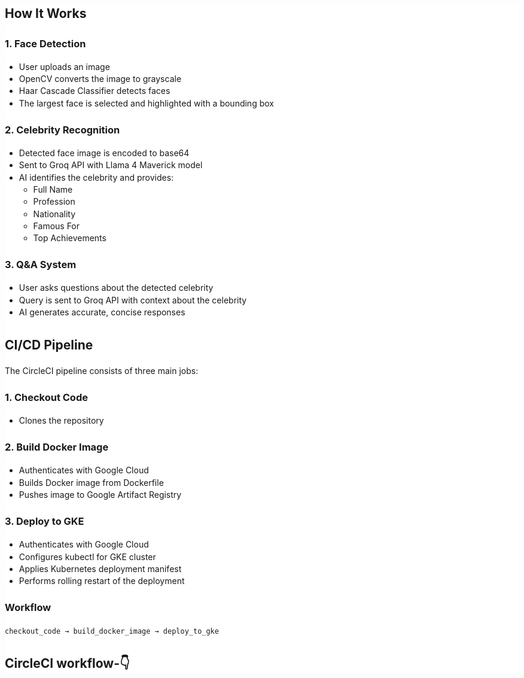 ## How It Works

### 1. Face Detection
- User uploads an image
- OpenCV converts the image to grayscale
- Haar Cascade Classifier detects faces
- The largest face is selected and highlighted with a bounding box

### 2. Celebrity Recognition
- Detected face image is encoded to base64
- Sent to Groq API with Llama 4 Maverick model
- AI identifies the celebrity and provides:
  - Full Name
  - Profession
  - Nationality
  - Famous For
  - Top Achievements

### 3. Q&A System
- User asks questions about the detected celebrity
- Query is sent to Groq API with context about the celebrity
- AI generates accurate, concise responses

## CI/CD Pipeline

The CircleCI pipeline consists of three main jobs:

### 1. Checkout Code
- Clones the repository

### 2. Build Docker Image
- Authenticates with Google Cloud
- Builds Docker image from Dockerfile
- Pushes image to Google Artifact Registry

### 3. Deploy to GKE
- Authenticates with Google Cloud
- Configures kubectl for GKE cluster
- Applies Kubernetes deployment manifest
- Performs rolling restart of the deployment

### Workflow
```
checkout_code → build_docker_image → deploy_to_gke
```

## CircleCI workflow-👇